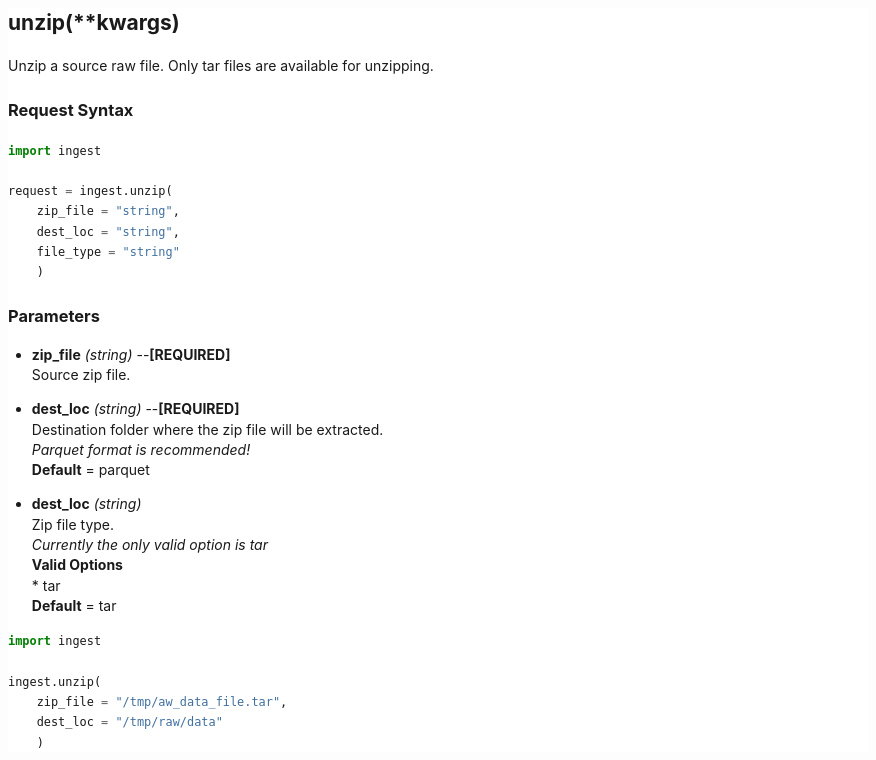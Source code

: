 ## <a name="unzip"></a>**unzip(\*\*kwargs)**

Unzip a source raw file. Only tar files are available for unzipping.<br>

### **Request Syntax**

```python
import ingest

request = ingest.unzip(
    zip_file = "string",
    dest_loc = "string",
    file_type = "string"
    )

```

### **Parameters**

- **zip_file** <i>(string)</i> --**[REQUIRED]**<br>
  Source zip file.<br>

- **dest_loc** <i>(string)</i> --**[REQUIRED]**<br>
  Destination folder where the zip file will be extracted.<br>
  <i>Parquet format is recommended!</i><br>
  **Default** = parquet<br>

- **dest_loc** <i>(string)</i> <br>
  Zip file type.<br>
  <i>Currently the only valid option is tar</i><br>
  **Valid Options**<br> \* tar<br>
  **Default** = tar<br>

```python
import ingest

ingest.unzip(
    zip_file = "/tmp/aw_data_file.tar",
    dest_loc = "/tmp/raw/data"
    )
```

